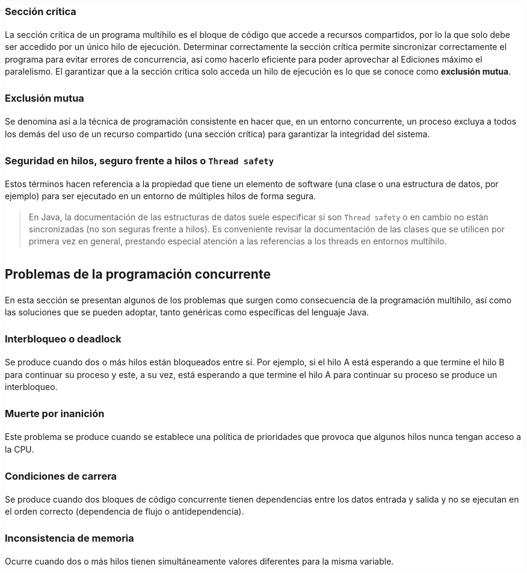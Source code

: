 ###  Sección crítica

La sección crítica de un programa multihilo es el bloque de código que accede a recursos compartidos, por lo la que solo debe ser accedido por un único hilo de ejecución. Determinar correctamente la sección crítica permite sincronizar correctamente el programa para evitar errores de concurrencia, así como hacerlo eficiente para poder aprovechar al Ediciones máximo el paralelismo. El garantizar que a la sección crítica solo acceda un hilo de ejecución es lo que se conoce como **exclusión mutua**.

### Exclusión mutua

Se denomina así a la técnica de programación consistente en hacer que, en un entorno concurrente, un proceso excluya a todos los demás del uso de un recurso compartido (una sección crítica) para garantizar la integridad del sistema.

### Seguridad en hilos, seguro frente a hilos o `Thread safety`

Estos términos hacen referencia a la propiedad que tiene un elemento de software (una clase o una estructura de datos, por ejemplo) para ser ejecutado en un entorno de múltiples hilos de forma segura.

> En Java, la documentación de las estructuras de datos suele especificar si son `Thread safety` o en cambio no están sincronizadas (no son seguras frente a hilos). Es conveniente revisar la documentación de las clases que se utilicen por primera vez en general, prestando especial atención a las referencias a los threads en entornos multihilo.

## Problemas de la programación concurrente

En esta sección se presentan algunos de los problemas que surgen como consecuencia de la programación multihilo, así como las soluciones que se pueden adoptar, tanto genéricas como específicas del lenguaje Java.

### Interbloqueo o deadlock

Se produce cuando dos o más hilos están bloqueados entre sí. Por ejemplo, si el hilo A está esperando a que termine el hilo B para continuar su proceso y este, a su vez, está esperando a que termine el hilo A para continuar su proceso se produce un interbloqueo.

### Muerte por inanición

Este problema se produce cuando se establece una política de prioridades que provoca
que algunos hilos nunca tengan acceso a la CPU.

### Condiciones de carrera

Se produce cuando dos bloques de código concurrente tienen dependencias entre los datos entrada y salida y no se ejecutan en el orden correcto (dependencia de flujo o antidependencia).

### Inconsistencia de memoria

Ocurre cuando dos o más hilos tienen simultáneamente valores diferentes para la misma variable.
